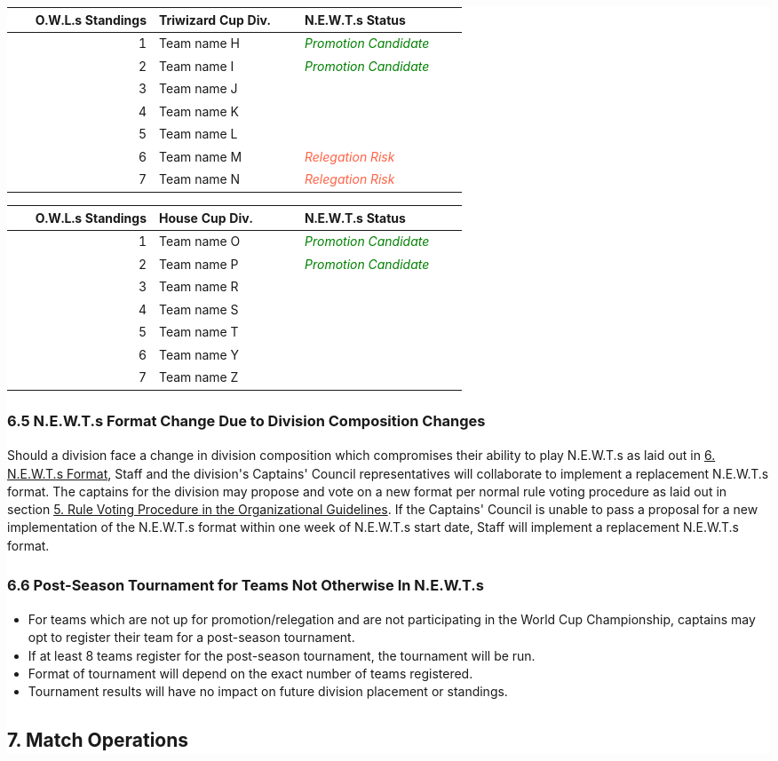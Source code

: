 | O.W.L.s Standings <div style="width:150px"></div>| Triwizard Cup Div. <div style="width:150px"></div>| N.E.W.T.s Status |
|--------:|:--------|:--------------------|
| 1 | Team name H | <span style="color:green">*Promotion Candidate*</span> &nbsp; &nbsp; &nbsp; &nbsp; |
| 2 | Team name I | <span style="color:green">*Promotion Candidate*</span> |
| 3 | Team name J |  |
| 4 | Team name K |  |
| 5 | Team name L |  |
| 6 | Team name M | <span style="color:tomato">*Relegation Risk*</span> |
| 7 | Team name N | <span style="color:tomato">*Relegation Risk*</span> |

| O.W.L.s Standings <div style="width:150px"></div>| House Cup Div. <div style="width:150px"></div>| N.E.W.T.s Status |
|--------:|:--------|:--------------------|
| 1 | Team name O | <span style="color:green">*Promotion Candidate*</span> &nbsp; &nbsp; &nbsp; &nbsp; |
| 2 | Team name P | <span style="color:green">*Promotion Candidate*</span> |
| 3 | Team name R |  |
| 4 | Team name S |  |
| 5 | Team name T |  |
| 6 | Team name Y |  |
| 7 | Team name Z |  |

### 6.5 N.E.W.T.s Format Change Due to Division Composition Changes
Should a division face a change in division composition which compromises their ability to play N.E.W.T.s as laid out in [6. N.E.W.T.s Format](#6-newts-format), Staff and the division's Captains' Council representatives will collaborate to implement a replacement N.E.W.T.s format. The captains for the division may propose and vote on a new format per normal rule voting procedure as laid out in section [5. Rule Voting Procedure in the Organizational Guidelines](https://league7.gg/#/organizational-guidelines?id=_5-rule-voting-procedure). If the Captains' Council is unable to pass a proposal for a new implementation of the N.E.W.T.s format within one week of N.E.W.T.s start date, Staff will implement a replacement N.E.W.T.s format. 

### 6.6 Post-Season Tournament for Teams Not Otherwise In N.E.W.T.s
- For teams which are not up for promotion/relegation and are not participating in the World Cup Championship, captains may opt to register their team for a post-season tournament.
- If at least 8 teams register for the post-season tournament, the tournament will be run.  
- Format of tournament will depend on the exact number of teams registered.
- Tournament results will have no impact on future division placement or standings.


## 7. Match Operations

